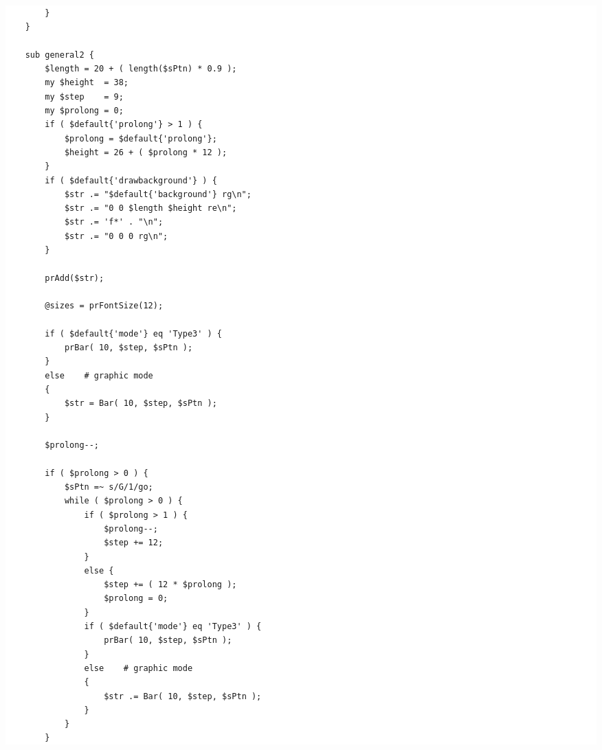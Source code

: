             }
        }

        sub general2 {
            $length = 20 + ( length($sPtn) * 0.9 );
            my $height  = 38;
            my $step    = 9;
            my $prolong = 0;
            if ( $default{'prolong'} > 1 ) {
                $prolong = $default{'prolong'};
                $height = 26 + ( $prolong * 12 );
            }
            if ( $default{'drawbackground'} ) {
                $str .= "$default{'background'} rg\n";
                $str .= "0 0 $length $height re\n";
                $str .= 'f*' . "\n";
                $str .= "0 0 0 rg\n";
            }

            prAdd($str);

            @sizes = prFontSize(12);

            if ( $default{'mode'} eq 'Type3' ) {
                prBar( 10, $step, $sPtn );
            }
            else    # graphic mode
            {
                $str = Bar( 10, $step, $sPtn );
            }

            $prolong--;

            if ( $prolong > 0 ) {
                $sPtn =~ s/G/1/go;
                while ( $prolong > 0 ) {
                    if ( $prolong > 1 ) {
                        $prolong--;
                        $step += 12;
                    }
                    else {
                        $step += ( 12 * $prolong );
                        $prolong = 0;
                    }
                    if ( $default{'mode'} eq 'Type3' ) {
                        prBar( 10, $step, $sPtn );
                    }
                    else    # graphic mode
                    {
                        $str .= Bar( 10, $step, $sPtn );
                    }
                }
            }

